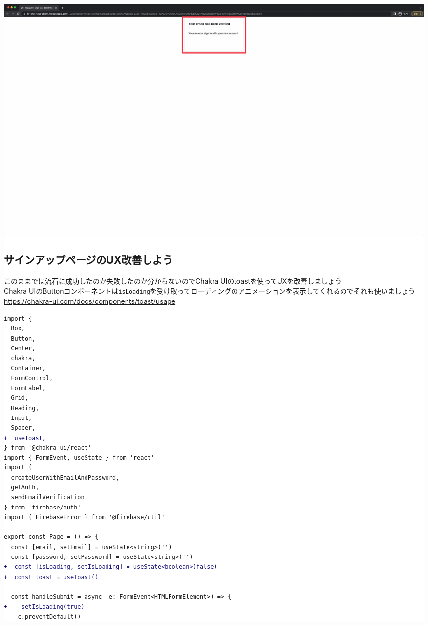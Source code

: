 ![](/images/firebase-chat-book/chapter5-06.png)

## サインアップページのUX改善しよう
このままでは流石に成功したのか失敗したのか分からないのでChakra UIのtoastを使ってUXを改善しましょう   
Chakra UIのButtonコンポーネントは`isLoading`を受け取ってローディングのアニメーションを表示してくれるのでそれも使いましょう
https://chakra-ui.com/docs/components/toast/usage

```diff tsx:src/pages/signup/index.tsx
import {
  Box,
  Button,
  Center,
  chakra,
  Container,
  FormControl,
  FormLabel,
  Grid,
  Heading,
  Input,
  Spacer,
+  useToast,
} from '@chakra-ui/react'
import { FormEvent, useState } from 'react'
import {
  createUserWithEmailAndPassword,
  getAuth,
  sendEmailVerification,
} from 'firebase/auth'
import { FirebaseError } from '@firebase/util'

export const Page = () => {
  const [email, setEmail] = useState<string>('')
  const [password, setPassword] = useState<string>('')
+  const [isLoading, setIsLoading] = useState<boolean>(false)
+  const toast = useToast()

  const handleSubmit = async (e: FormEvent<HTMLFormElement>) => {
+    setIsLoading(true)
    e.preventDefault()
```